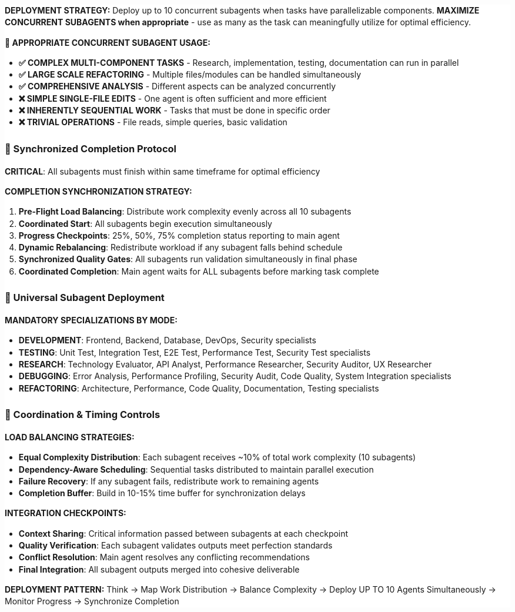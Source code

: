 **DEPLOYMENT STRATEGY:**
Deploy up to 10 concurrent subagents when tasks have parallelizable components. **MAXIMIZE CONCURRENT SUBAGENTS when appropriate** - use as many as the task can meaningfully utilize for optimal efficiency.

**🚨 APPROPRIATE CONCURRENT SUBAGENT USAGE:**
- **✅ COMPLEX MULTI-COMPONENT TASKS** - Research, implementation, testing, documentation can run in parallel
- **✅ LARGE SCALE REFACTORING** - Multiple files/modules can be handled simultaneously  
- **✅ COMPREHENSIVE ANALYSIS** - Different aspects can be analyzed concurrently
- **❌ SIMPLE SINGLE-FILE EDITS** - One agent is often sufficient and more efficient
- **❌ INHERENTLY SEQUENTIAL WORK** - Tasks that must be done in specific order
- **❌ TRIVIAL OPERATIONS** - File reads, simple queries, basic validation

### 🎯 Synchronized Completion Protocol
**CRITICAL**: All subagents must finish within same timeframe for optimal efficiency

**COMPLETION SYNCHRONIZATION STRATEGY:**
1. **Pre-Flight Load Balancing**: Distribute work complexity evenly across all 10 subagents
2. **Coordinated Start**: All subagents begin execution simultaneously 
3. **Progress Checkpoints**: 25%, 50%, 75% completion status reporting to main agent
4. **Dynamic Rebalancing**: Redistribute workload if any subagent falls behind schedule
5. **Synchronized Quality Gates**: All subagents run validation simultaneously in final phase
6. **Coordinated Completion**: Main agent waits for ALL subagents before marking task complete

### 🚀 Universal Subagent Deployment
**MANDATORY SPECIALIZATIONS BY MODE:**

- **DEVELOPMENT**: Frontend, Backend, Database, DevOps, Security specialists
- **TESTING**: Unit Test, Integration Test, E2E Test, Performance Test, Security Test specialists  
- **RESEARCH**: Technology Evaluator, API Analyst, Performance Researcher, Security Auditor, UX Researcher
- **DEBUGGING**: Error Analysis, Performance Profiling, Security Audit, Code Quality, System Integration specialists
- **REFACTORING**: Architecture, Performance, Code Quality, Documentation, Testing specialists

### 🔄 Coordination & Timing Controls
**LOAD BALANCING STRATEGIES:**
- **Equal Complexity Distribution**: Each subagent receives ~10% of total work complexity (10 subagents)
- **Dependency-Aware Scheduling**: Sequential tasks distributed to maintain parallel execution
- **Failure Recovery**: If any subagent fails, redistribute work to remaining agents
- **Completion Buffer**: Build in 10-15% time buffer for synchronization delays

**INTEGRATION CHECKPOINTS:**
- **Context Sharing**: Critical information passed between subagents at each checkpoint
- **Quality Verification**: Each subagent validates outputs meet perfection standards
- **Conflict Resolution**: Main agent resolves any conflicting recommendations
- **Final Integration**: All subagent outputs merged into cohesive deliverable

**DEPLOYMENT PATTERN:** Think → Map Work Distribution → Balance Complexity → Deploy UP TO 10 Agents Simultaneously → Monitor Progress → Synchronize Completion
